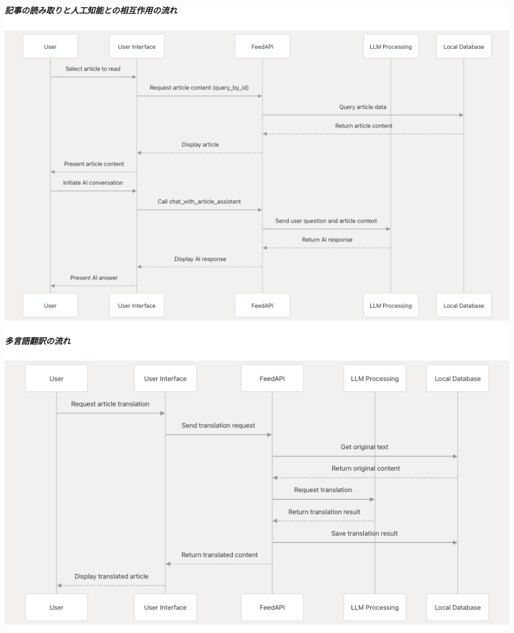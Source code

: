 ##### 記事の読み取りと人工知能との相互作用の流れ
![](./assets/flows-read-diags-en.png)

##### 多言語翻訳の流れ
![](./assets/flows-translation-diags-en.png)
